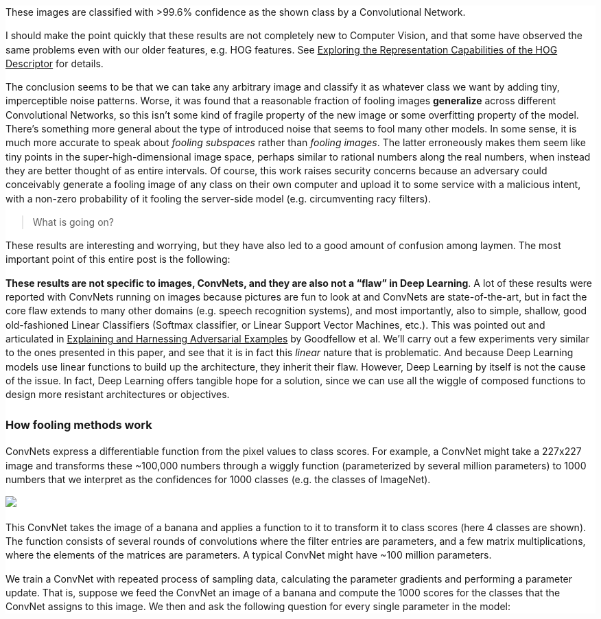 These images are classified with >99.6% confidence as the shown class by a Convolutional Network.

I should make the point quickly that these results are not completely new to Computer Vision, and that some have observed the same problems even with our older features, e.g. HOG features. See [Exploring the Representation Capabilities of the HOG Descriptor](http://ieeexplore.ieee.org/xpl/articleDetails.jsp?tp=&arnumber=6130416&contentType=Conference+Publications&queryText%3Dexploring+representation+capabilities+of+HOG) for details.

The conclusion seems to be that we can take any arbitrary image and classify it as whatever class we want by adding tiny, imperceptible noise patterns. Worse, it was found that a reasonable fraction of fooling images **generalize** across different Convolutional Networks, so this isn’t some kind of fragile property of the new image or some overfitting property of the model. There’s something more general about the type of introduced noise that seems to fool many other models. In some sense, it is much more accurate to speak about _fooling subspaces_ rather than _fooling images_. The latter erroneously makes them seem like tiny points in the super-high-dimensional image space, perhaps similar to rational numbers along the real numbers, when instead they are better thought of as entire intervals. Of course, this work raises security concerns because an adversary could conceivably generate a fooling image of any class on their own computer and upload it to some service with a malicious intent, with a non-zero probability of it fooling the server-side model (e.g. circumventing racy filters).

> What is going on?

These results are interesting and worrying, but they have also led to a good amount of confusion among laymen. The most important point of this entire post is the following:

**These results are not specific to images, ConvNets, and they are also not a “flaw” in Deep Learning**. A lot of these results were reported with ConvNets running on images because pictures are fun to look at and ConvNets are state-of-the-art, but in fact the core flaw extends to many other domains (e.g. speech recognition systems), and most importantly, also to simple, shallow, good old-fashioned Linear Classifiers (Softmax classifier, or Linear Support Vector Machines, etc.). This was pointed out and articulated in [Explaining and Harnessing Adversarial Examples](http://arxiv.org/abs/1412.6572) by Goodfellow et al. We’ll carry out a few experiments very similar to the ones presented in this paper, and see that it is in fact this _linear_ nature that is problematic. And because Deep Learning models use linear functions to build up the architecture, they inherit their flaw. However, Deep Learning by itself is not the cause of the issue. In fact, Deep Learning offers tangible hope for a solution, since we can use all the wiggle of composed functions to design more resistant architectures or objectives.

### How fooling methods work

ConvNets express a differentiable function from the pixel values to class scores. For example, a ConvNet might take a 227x227 image and transforms these ~100,000 numbers through a wiggly function (parameterized by several million parameters) to 1000 numbers that we interpret as the confidences for 1000 classes (e.g. the classes of ImageNet).

![](https://karpathy.github.io/assets/break/banana.jpeg)

This ConvNet takes the image of a banana and applies a function to it to transform it to class scores (here 4 classes are shown). The function consists of several rounds of convolutions where the filter entries are parameters, and a few matrix multiplications, where the elements of the matrices are parameters. A typical ConvNet might have ~100 million parameters.

We train a ConvNet with repeated process of sampling data, calculating the parameter gradients and performing a parameter update. That is, suppose we feed the ConvNet an image of a banana and compute the 1000 scores for the classes that the ConvNet assigns to this image. We then and ask the following question for every single parameter in the model:

